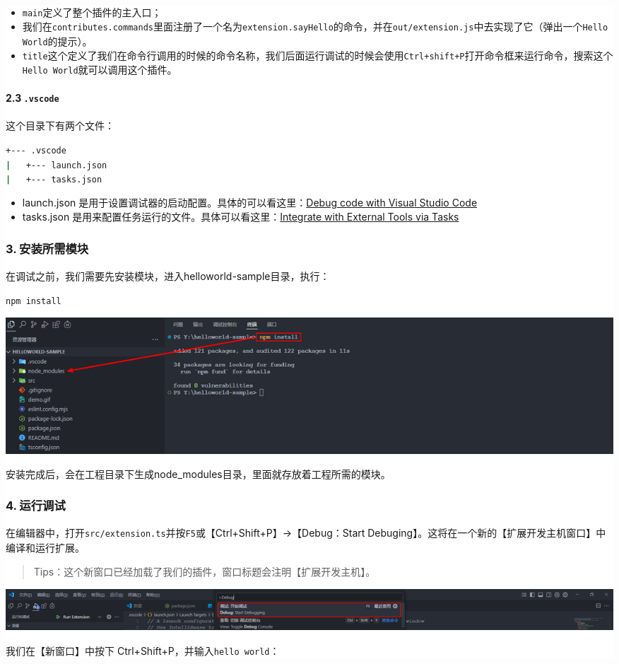 - `main`定义了整个插件的主入口；
- 我们在`contributes.commands`里面注册了一个名为`extension.sayHello`的命令，并在`out/extension.js`中去实现了它（弹出一个`Hello World`的提示）。
- `title`这个定义了我们在命令行调用的时候的命令名称，我们后面运行调试的时候会使用`Ctrl+shift+P`打开命令框来运行命令，搜索这个`Hello World`就可以调用这个插件。

#### 2.3 `.vscode`

这个目录下有两个文件：

```bash
+--- .vscode
|   +--- launch.json
|   +--- tasks.json
```

- launch.json 是用于设置调试器的启动配置。具体的可以看这里：[Debug code with Visual Studio Code](https://code.visualstudio.com/docs/debugtest/debugging#_launch-versus-attach-configurations)
- tasks.json 是用来配置任务运行的文件。具体可以看这里：[Integrate with External Tools via Tasks](https://code.visualstudio.com/docs/debugtest/tasks)

### 3. 安装所需模块

在调试之前，我们需要先安装模块，进入helloworld-sample目录，执行：

```bash
npm install
```

<img src="./02-第一个扩展/img/image-20250530102846316.png" alt="image-20250530102846316"  />

安装完成后，会在工程目录下生成node_modules目录，里面就存放着工程所需的模块。

### 4. 运行调试

在编辑器中，打开`src/extension.ts`并按`F5`或【Ctrl+Shift+P】&rarr;【Debug：Start Debuging】。这将在一个新的【扩展开发主机窗口】中编译和运行扩展。

> Tips：这个新窗口已经加载了我们的插件，窗口标题会注明【扩展开发主机】。

<img src="./02-第一个扩展/img/image-20250530103432119.png" alt="image-20250530103432119"  />

我们在【新窗口】中按下 Ctrl+Shift+P，并输入`hello world`：
